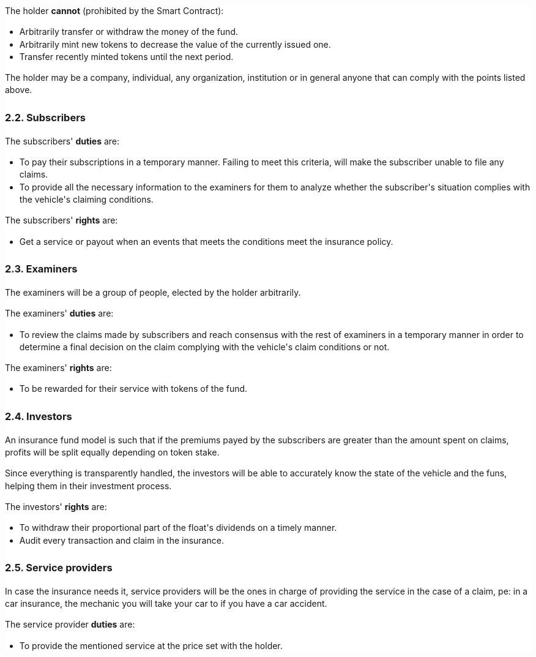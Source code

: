 The holder **cannot** (prohibited by the Smart Contract):

- Arbitrarily transfer or withdraw the money of the fund.
- Arbitrarily mint new tokens to decrease the value of the currently issued one.
- Transfer recently minted tokens until the next period.

The holder may be a company, individual, any organization, institution or in general anyone that can comply with the points listed above.

### 2.2. Subscribers

The subscribers' **duties** are:

- To pay their subscriptions in a temporary manner. Failing to meet this criteria, will make the subscriber unable to file any claims.
- To provide all the necessary information to the examiners for them to analyze whether the subscriber's situation complies with the vehicle's claiming conditions.

The subscribers' **rights** are:

- Get a service or payout when an events that meets the conditions meet the insurance policy.

### 2.3. Examiners

The examiners will be a group of people, elected by the holder arbitrarily.

The examiners' **duties** are:

- To review the claims made by subscribers and reach consensus with the rest of examiners in a temporary manner in order to determine a final decision on the claim complying with the vehicle's claim conditions or not.

The examiners' **rights** are:

- To be rewarded for their service with tokens of the fund.

### 2.4. Investors

An insurance fund model is such that if the premiums payed by the subscribers are greater than the amount spent on claims, profits will be split equally depending on token stake.

Since everything is transparently handled, the investors will be able to accurately know the state of the vehicle and the funs, helping them in their investment process.

The investors' **rights** are:

- To withdraw their proportional part of the float's dividends on a timely manner.
- Audit every transaction and claim in the insurance.

### 2.5. Service providers

In case the insurance needs it, service providers will be the ones in charge of providing the service in the case of a claim, pe: in a car insurance, the mechanic you will take your car to if you have a car accident.

The service provider **duties** are:

- To provide the mentioned service at the price set with the holder.

